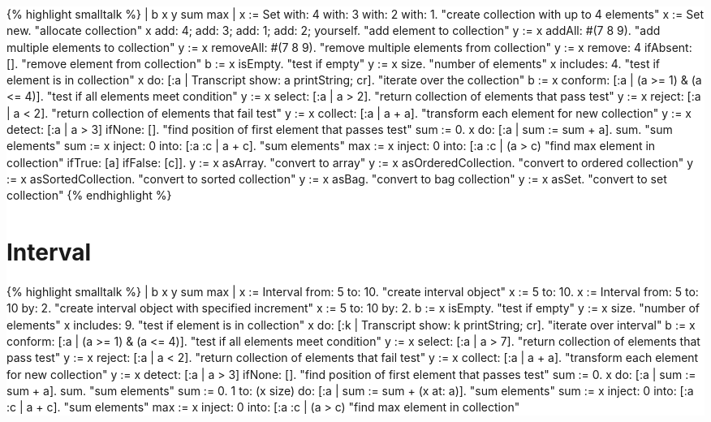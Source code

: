 {% highlight smalltalk %}
| b x y sum max |
x := Set with: 4 with: 3 with: 2 with: 1.                   "create collection with up to 4 elements"
x := Set new.                                               "allocate collection"
x add: 4; add: 3; add: 1; add: 2; yourself.                 "add element to collection"
y := x addAll: #(7 8 9).                                    "add multiple elements to collection"
y := x removeAll: #(7 8 9).                                 "remove multiple elements from collection"
y := x remove: 4 ifAbsent: [].                              "remove element from collection"
b := x isEmpty.                                             "test if empty"
y := x size.                                                "number of elements"
x includes: 4.                                              "test if element is in collection"
x do: [:a | Transcript show: a printString; cr].            "iterate over the collection"
b := x conform: [:a | (a >= 1) & (a <= 4)].                 "test if all elements meet condition"
y := x select: [:a | a > 2].                                "return collection of elements that pass test"
y := x reject: [:a | a < 2].                                "return collection of elements that fail test"
y := x collect: [:a | a + a].                               "transform each element for new collection"
y := x detect: [:a | a > 3] ifNone: [].                     "find position of first element that passes test"
sum := 0. x do: [:a | sum := sum + a]. sum.                 "sum elements"
sum := x inject: 0 into: [:a :c | a + c].                   "sum elements"
max := x inject: 0 into: [:a :c | (a > c)                   "find max element in collection"
   ifTrue: [a]
   ifFalse: [c]].
y := x asArray.                                             "convert to array"
y := x asOrderedCollection.                                 "convert to ordered collection"
y := x asSortedCollection.                                  "convert to sorted collection"
y := x asBag.                                               "convert to bag collection"
y := x asSet.                                               "convert to set collection"
{% endhighlight %}


# Interval

{% highlight smalltalk %}
| b x y sum max |
x := Interval from: 5 to: 10.                               "create interval object"
x := 5 to: 10.
x := Interval from: 5 to: 10 by: 2.                         "create interval object with specified increment"
x := 5 to: 10 by: 2.
b := x isEmpty.                                             "test if empty"
y := x size.                                                "number of elements"
x includes: 9.                                              "test if element is in collection"
x do: [:k | Transcript show: k printString; cr].            "iterate over interval"
b := x conform: [:a | (a >= 1) & (a <= 4)].                 "test if all elements meet condition"
y := x select: [:a | a > 7].                                "return collection of elements that pass test"
y := x reject: [:a | a < 2].                                "return collection of elements that fail test"
y := x collect: [:a | a + a].                               "transform each element for new collection"
y := x detect: [:a | a > 3] ifNone: [].                     "find position of first element that passes test"
sum := 0. x do: [:a | sum := sum + a]. sum.                 "sum elements"
sum := 0. 1 to: (x size) do: [:a | sum := sum + (x at: a)]. "sum elements"
sum := x inject: 0 into: [:a :c | a + c].                   "sum elements"
max := x inject: 0 into: [:a :c | (a > c)                   "find max element in collection"